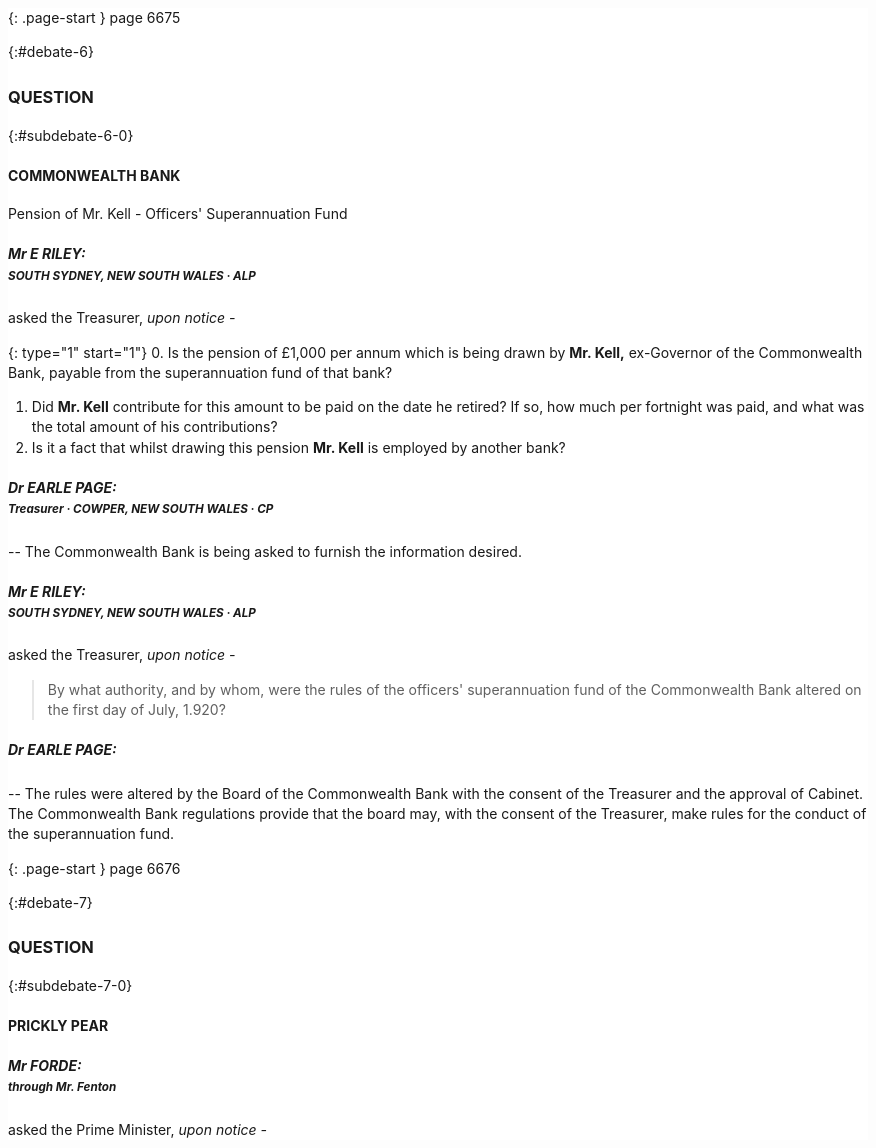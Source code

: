 {: .page-start }
page 6675

{:#debate-6}
### QUESTION

{:#subdebate-6-0}
#### COMMONWEALTH BANK

Pension of Mr. Kell - Officers' Superannuation Fund

##### Mr E RILEY:<br><small class="text-muted">SOUTH SYDNEY, NEW SOUTH WALES &middot; ALP</small>

asked the Treasurer,  *upon notice -* 

{: type="1" start="1"}
0. Is the pension of £1,000 per annum which is being drawn by  **Mr. Kell,**  ex-Governor of the Commonwealth Bank, payable from the superannuation fund of that bank? 
1. Did  **Mr. Kell**  contribute for this amount to be paid on the date he retired? If so, how much per fortnight was paid, and what was the total amount of his contributions? 
2. Is it a fact that whilst drawing this pension  **Mr. Kell**  is employed by another bank? 

##### Dr EARLE PAGE:<br><small class="text-muted">Treasurer &middot; COWPER, NEW SOUTH WALES &middot; CP</small>

-- The Commonwealth Bank is being asked to furnish the information desired. 

##### Mr E RILEY:<br><small class="text-muted">SOUTH SYDNEY, NEW SOUTH WALES &middot; ALP</small>

asked the Treasurer,  *upon notice -* 

  >By what authority, and by whom, were the rules of the officers' superannuation fund of the Commonwealth Bank altered on the first day of July, 1.920? 

##### Dr EARLE PAGE:

-- The rules were altered by the Board of the Commonwealth Bank with the consent of the Treasurer and the approval of Cabinet. The Commonwealth Bank regulations provide that the board may, with the consent of the Treasurer, make rules for the conduct of the superannuation fund. 

{: .page-start }
page 6676

{:#debate-7}
### QUESTION

{:#subdebate-7-0}
#### PRICKLY PEAR

##### Mr FORDE:<br><small class="text-muted">through Mr. Fenton</small>

asked the Prime Minister,  *upon notice -* 
